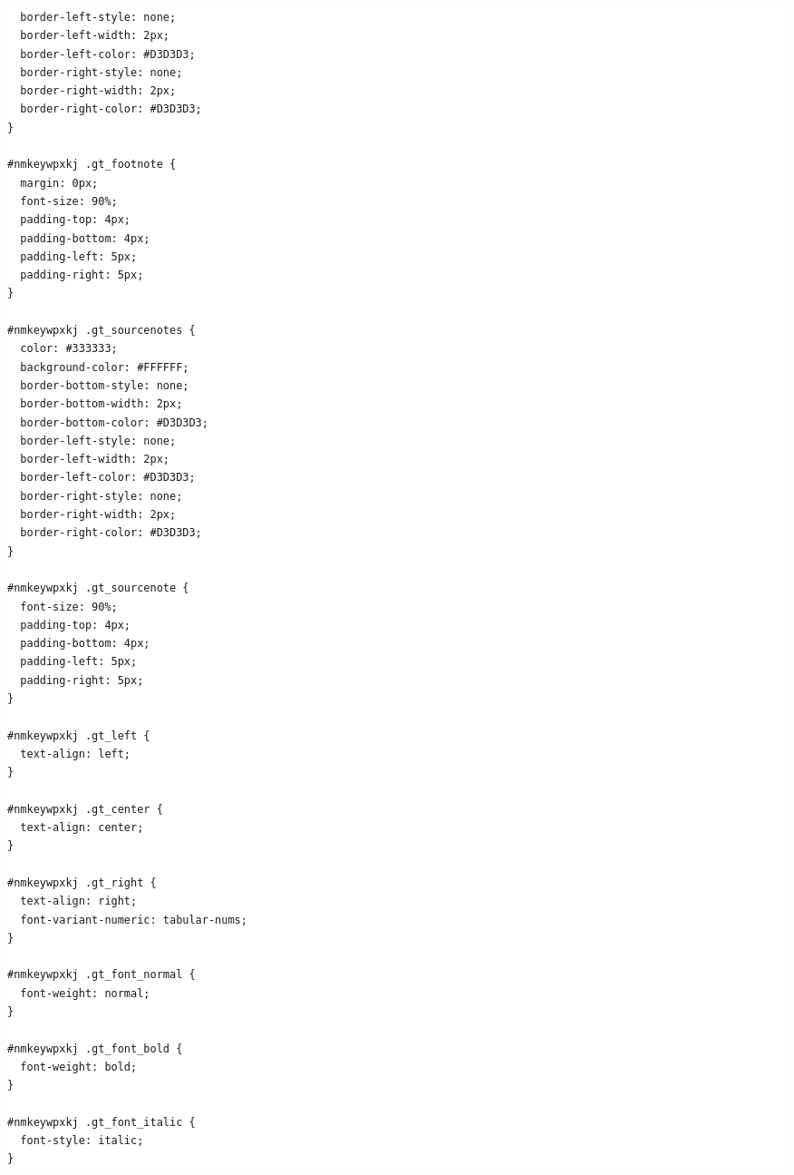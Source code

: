 ```{=html}
  border-left-style: none;
  border-left-width: 2px;
  border-left-color: #D3D3D3;
  border-right-style: none;
  border-right-width: 2px;
  border-right-color: #D3D3D3;
}

#nmkeywpxkj .gt_footnote {
  margin: 0px;
  font-size: 90%;
  padding-top: 4px;
  padding-bottom: 4px;
  padding-left: 5px;
  padding-right: 5px;
}

#nmkeywpxkj .gt_sourcenotes {
  color: #333333;
  background-color: #FFFFFF;
  border-bottom-style: none;
  border-bottom-width: 2px;
  border-bottom-color: #D3D3D3;
  border-left-style: none;
  border-left-width: 2px;
  border-left-color: #D3D3D3;
  border-right-style: none;
  border-right-width: 2px;
  border-right-color: #D3D3D3;
}

#nmkeywpxkj .gt_sourcenote {
  font-size: 90%;
  padding-top: 4px;
  padding-bottom: 4px;
  padding-left: 5px;
  padding-right: 5px;
}

#nmkeywpxkj .gt_left {
  text-align: left;
}

#nmkeywpxkj .gt_center {
  text-align: center;
}

#nmkeywpxkj .gt_right {
  text-align: right;
  font-variant-numeric: tabular-nums;
}

#nmkeywpxkj .gt_font_normal {
  font-weight: normal;
}

#nmkeywpxkj .gt_font_bold {
  font-weight: bold;
}

#nmkeywpxkj .gt_font_italic {
  font-style: italic;
}
```